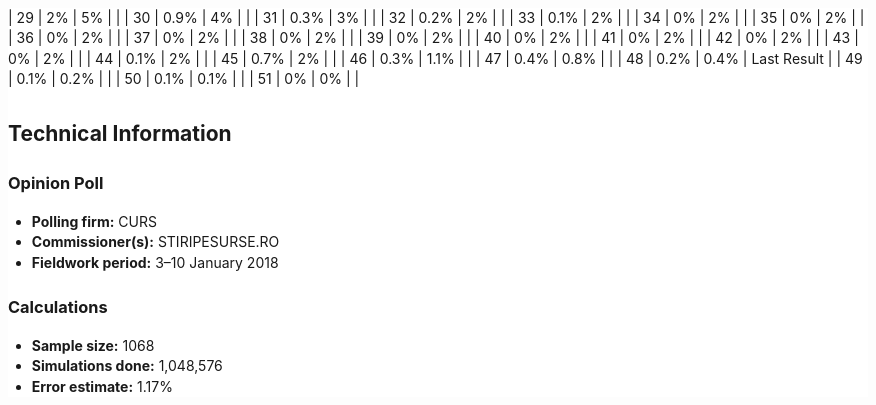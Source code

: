 | 29 | 2% | 5% |  |
| 30 | 0.9% | 4% |  |
| 31 | 0.3% | 3% |  |
| 32 | 0.2% | 2% |  |
| 33 | 0.1% | 2% |  |
| 34 | 0% | 2% |  |
| 35 | 0% | 2% |  |
| 36 | 0% | 2% |  |
| 37 | 0% | 2% |  |
| 38 | 0% | 2% |  |
| 39 | 0% | 2% |  |
| 40 | 0% | 2% |  |
| 41 | 0% | 2% |  |
| 42 | 0% | 2% |  |
| 43 | 0% | 2% |  |
| 44 | 0.1% | 2% |  |
| 45 | 0.7% | 2% |  |
| 46 | 0.3% | 1.1% |  |
| 47 | 0.4% | 0.8% |  |
| 48 | 0.2% | 0.4% | Last Result |
| 49 | 0.1% | 0.2% |  |
| 50 | 0.1% | 0.1% |  |
| 51 | 0% | 0% |  |


## Technical Information

### Opinion Poll

+ **Polling firm:** CURS
+ **Commissioner(s):** STIRIPESURSE.RO
+ **Fieldwork period:** 3–10 January 2018

### Calculations

+ **Sample size:** 1068
+ **Simulations done:** 1,048,576
+ **Error estimate:** 1.17%

